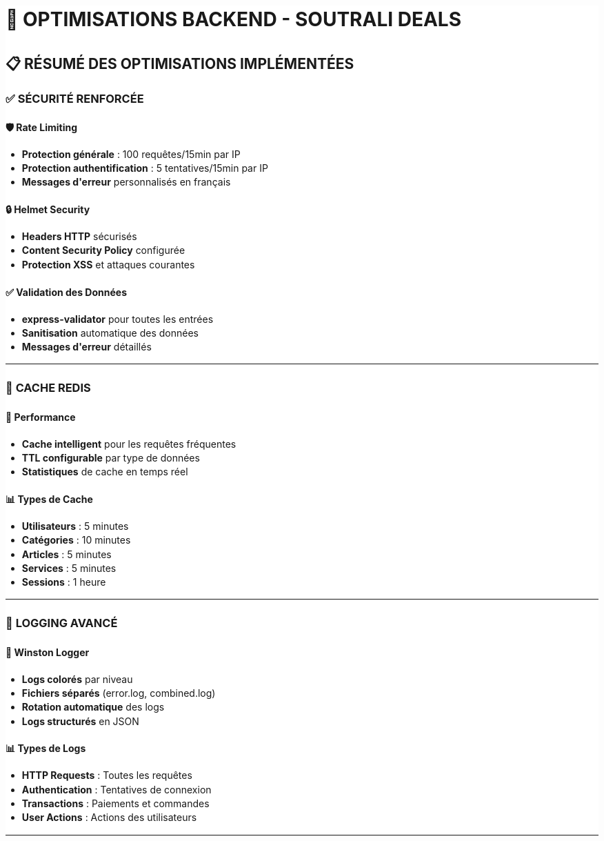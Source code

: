 # 🚀 OPTIMISATIONS BACKEND - SOUTRALI DEALS

## 📋 **RÉSUMÉ DES OPTIMISATIONS IMPLÉMENTÉES**

### ✅ **SÉCURITÉ RENFORCÉE**

#### 🛡️ **Rate Limiting**
- **Protection générale** : 100 requêtes/15min par IP
- **Protection authentification** : 5 tentatives/15min par IP
- **Messages d'erreur** personnalisés en français

#### 🔒 **Helmet Security**
- **Headers HTTP** sécurisés
- **Content Security Policy** configurée
- **Protection XSS** et attaques courantes

#### ✅ **Validation des Données**
- **express-validator** pour toutes les entrées
- **Sanitisation** automatique des données
- **Messages d'erreur** détaillés

---

### 💾 **CACHE REDIS**

#### 🚀 **Performance**
- **Cache intelligent** pour les requêtes fréquentes
- **TTL configurable** par type de données
- **Statistiques** de cache en temps réel

#### 📊 **Types de Cache**
- **Utilisateurs** : 5 minutes
- **Catégories** : 10 minutes  
- **Articles** : 5 minutes
- **Services** : 5 minutes
- **Sessions** : 1 heure

---

### 📝 **LOGGING AVANCÉ**

#### 🎨 **Winston Logger**
- **Logs colorés** par niveau
- **Fichiers séparés** (error.log, combined.log)
- **Rotation automatique** des logs
- **Logs structurés** en JSON

#### 📊 **Types de Logs**
- **HTTP Requests** : Toutes les requêtes
- **Authentication** : Tentatives de connexion
- **Transactions** : Paiements et commandes
- **User Actions** : Actions des utilisateurs

---